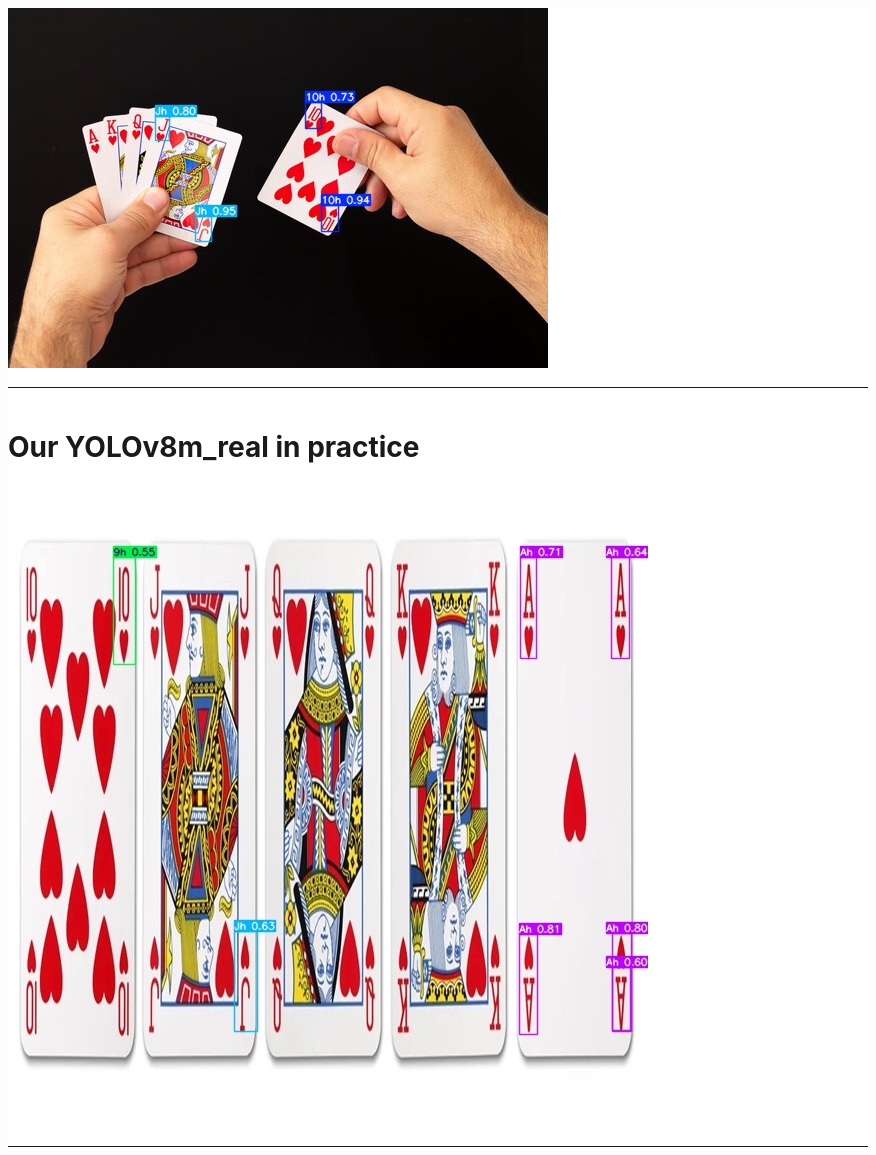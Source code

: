 ![alt text](media/yolov8_real_example1.jpg)

---
# Our YOLOv8m_real in practice

![h:500px](media/yolov8_real_example3.jpg)

---